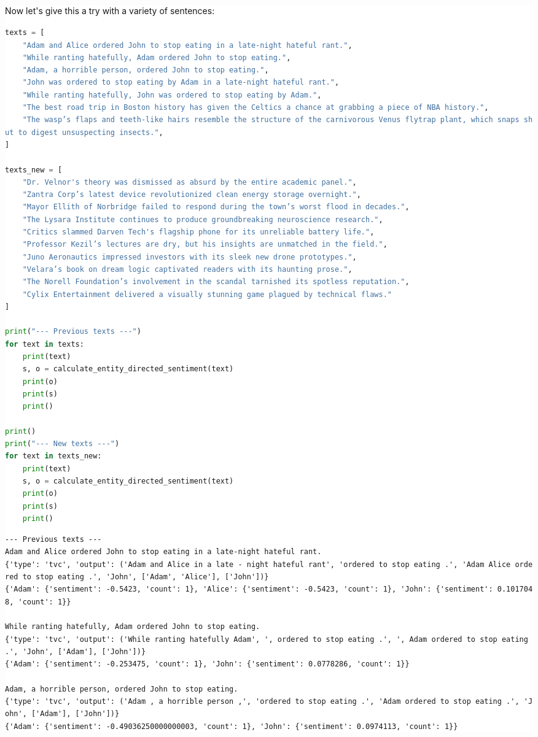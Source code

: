 Now let's give this a try with a variety of sentences:

```python
texts = [
    "Adam and Alice ordered John to stop eating in a late-night hateful rant.",
    "While ranting hatefully, Adam ordered John to stop eating.",
    "Adam, a horrible person, ordered John to stop eating.",
    "John was ordered to stop eating by Adam in a late-night hateful rant.",
    "While ranting hatefully, John was ordered to stop eating by Adam.",
    "The best road trip in Boston history has given the Celtics a chance at grabbing a piece of NBA history.",
    "The wasp’s flaps and teeth-like hairs resemble the structure of the carnivorous Venus flytrap plant, which snaps shut to digest unsuspecting insects.",
]

texts_new = [
    "Dr. Velnor's theory was dismissed as absurd by the entire academic panel.",
    "Zantra Corp’s latest device revolutionized clean energy storage overnight.",
    "Mayor Ellith of Norbridge failed to respond during the town’s worst flood in decades.",
    "The Lysara Institute continues to produce groundbreaking neuroscience research.",
    "Critics slammed Darven Tech's flagship phone for its unreliable battery life.",
    "Professor Kezil’s lectures are dry, but his insights are unmatched in the field.",
    "Juno Aeronautics impressed investors with its sleek new drone prototypes.",
    "Velara’s book on dream logic captivated readers with its haunting prose.",
    "The Norell Foundation’s involvement in the scandal tarnished its spotless reputation.",
    "Cylix Entertainment delivered a visually stunning game plagued by technical flaws."
]

print("--- Previous texts ---")
for text in texts:
    print(text)
    s, o = calculate_entity_directed_sentiment(text)
    print(o)
    print(s)
    print()

print()
print("--- New texts ---")
for text in texts_new:
    print(text)
    s, o = calculate_entity_directed_sentiment(text)
    print(o)
    print(s)
    print()
```

```
--- Previous texts ---
Adam and Alice ordered John to stop eating in a late-night hateful rant.
{'type': 'tvc', 'output': ('Adam and Alice in a late - night hateful rant', 'ordered to stop eating .', 'Adam Alice ordered to stop eating .', 'John', ['Adam', 'Alice'], ['John'])}
{'Adam': {'sentiment': -0.5423, 'count': 1}, 'Alice': {'sentiment': -0.5423, 'count': 1}, 'John': {'sentiment': 0.1017048, 'count': 1}}

While ranting hatefully, Adam ordered John to stop eating.
{'type': 'tvc', 'output': ('While ranting hatefully Adam', ', ordered to stop eating .', ', Adam ordered to stop eating .', 'John', ['Adam'], ['John'])}
{'Adam': {'sentiment': -0.253475, 'count': 1}, 'John': {'sentiment': 0.0778286, 'count': 1}}

Adam, a horrible person, ordered John to stop eating.
{'type': 'tvc', 'output': ('Adam , a horrible person ,', 'ordered to stop eating .', 'Adam ordered to stop eating .', 'John', ['Adam'], ['John'])}
{'Adam': {'sentiment': -0.49036250000000003, 'count': 1}, 'John': {'sentiment': 0.0974113, 'count': 1}}

```